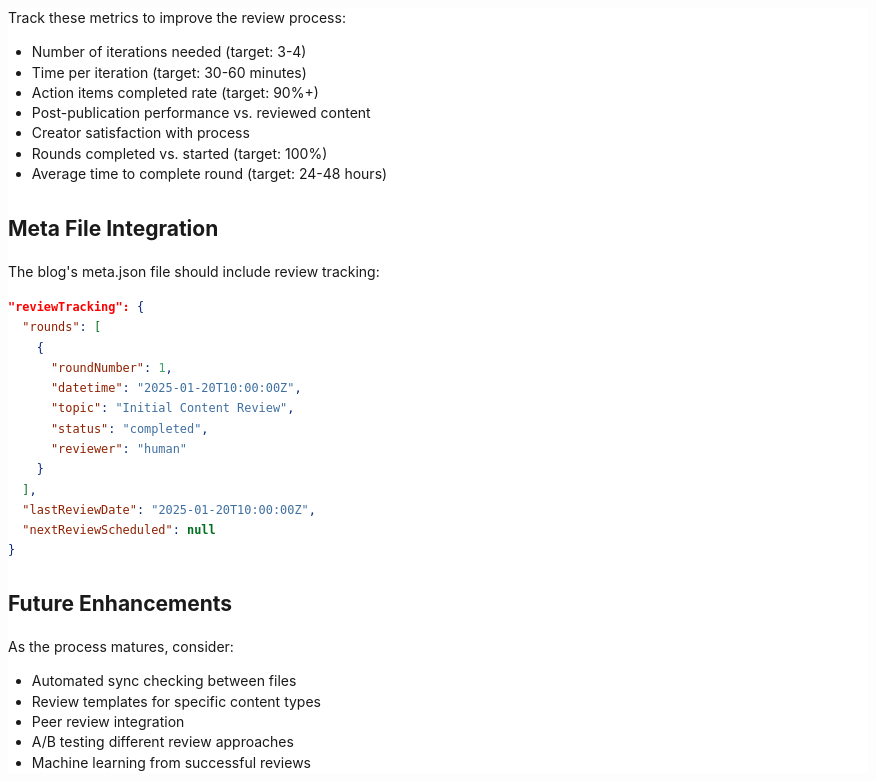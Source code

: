 Track these metrics to improve the review process:

- Number of iterations needed (target: 3-4)
- Time per iteration (target: 30-60 minutes)
- Action items completed rate (target: 90%+)
- Post-publication performance vs. reviewed content
- Creator satisfaction with process
- Rounds completed vs. started (target: 100%)
- Average time to complete round (target: 24-48 hours)

## Meta File Integration

The blog's meta.json file should include review tracking:

```json
"reviewTracking": {
  "rounds": [
    {
      "roundNumber": 1,
      "datetime": "2025-01-20T10:00:00Z",
      "topic": "Initial Content Review",
      "status": "completed",
      "reviewer": "human"
    }
  ],
  "lastReviewDate": "2025-01-20T10:00:00Z",
  "nextReviewScheduled": null
}
```

## Future Enhancements

As the process matures, consider:

- Automated sync checking between files
- Review templates for specific content types
- Peer review integration
- A/B testing different review approaches
- Machine learning from successful reviews
